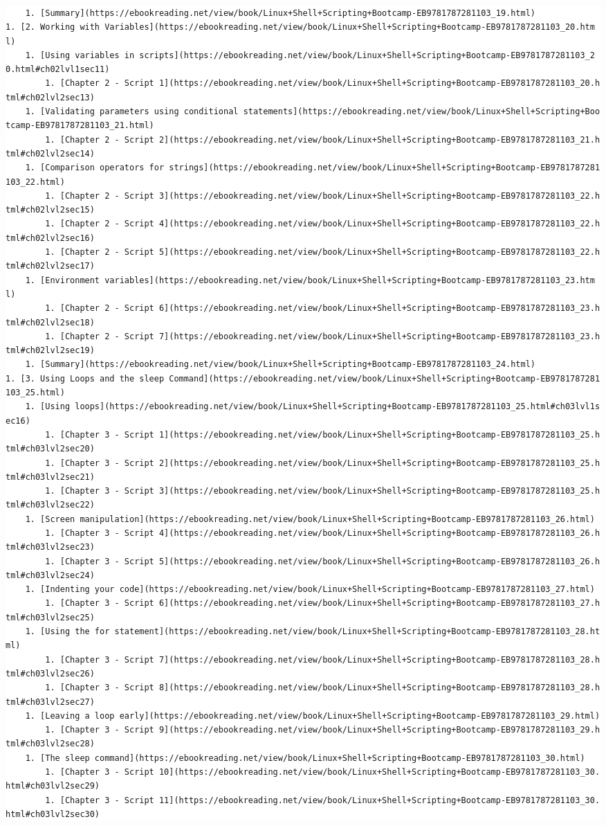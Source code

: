         1. [Summary](https://ebookreading.net/view/book/Linux+Shell+Scripting+Bootcamp-EB9781787281103_19.html)
    1. [2. Working with Variables](https://ebookreading.net/view/book/Linux+Shell+Scripting+Bootcamp-EB9781787281103_20.html)
        1. [Using variables in scripts](https://ebookreading.net/view/book/Linux+Shell+Scripting+Bootcamp-EB9781787281103_20.html#ch02lvl1sec11)
            1. [Chapter 2 - Script 1](https://ebookreading.net/view/book/Linux+Shell+Scripting+Bootcamp-EB9781787281103_20.html#ch02lvl2sec13)
        1. [Validating parameters using conditional statements](https://ebookreading.net/view/book/Linux+Shell+Scripting+Bootcamp-EB9781787281103_21.html)
            1. [Chapter 2 - Script 2](https://ebookreading.net/view/book/Linux+Shell+Scripting+Bootcamp-EB9781787281103_21.html#ch02lvl2sec14)
        1. [Comparison operators for strings](https://ebookreading.net/view/book/Linux+Shell+Scripting+Bootcamp-EB9781787281103_22.html)
            1. [Chapter 2 - Script 3](https://ebookreading.net/view/book/Linux+Shell+Scripting+Bootcamp-EB9781787281103_22.html#ch02lvl2sec15)
            1. [Chapter 2 - Script 4](https://ebookreading.net/view/book/Linux+Shell+Scripting+Bootcamp-EB9781787281103_22.html#ch02lvl2sec16)
            1. [Chapter 2 - Script 5](https://ebookreading.net/view/book/Linux+Shell+Scripting+Bootcamp-EB9781787281103_22.html#ch02lvl2sec17)
        1. [Environment variables](https://ebookreading.net/view/book/Linux+Shell+Scripting+Bootcamp-EB9781787281103_23.html)
            1. [Chapter 2 - Script 6](https://ebookreading.net/view/book/Linux+Shell+Scripting+Bootcamp-EB9781787281103_23.html#ch02lvl2sec18)
            1. [Chapter 2 - Script 7](https://ebookreading.net/view/book/Linux+Shell+Scripting+Bootcamp-EB9781787281103_23.html#ch02lvl2sec19)
        1. [Summary](https://ebookreading.net/view/book/Linux+Shell+Scripting+Bootcamp-EB9781787281103_24.html)
    1. [3. Using Loops and the sleep Command](https://ebookreading.net/view/book/Linux+Shell+Scripting+Bootcamp-EB9781787281103_25.html)
        1. [Using loops](https://ebookreading.net/view/book/Linux+Shell+Scripting+Bootcamp-EB9781787281103_25.html#ch03lvl1sec16)
            1. [Chapter 3 - Script 1](https://ebookreading.net/view/book/Linux+Shell+Scripting+Bootcamp-EB9781787281103_25.html#ch03lvl2sec20)
            1. [Chapter 3 - Script 2](https://ebookreading.net/view/book/Linux+Shell+Scripting+Bootcamp-EB9781787281103_25.html#ch03lvl2sec21)
            1. [Chapter 3 - Script 3](https://ebookreading.net/view/book/Linux+Shell+Scripting+Bootcamp-EB9781787281103_25.html#ch03lvl2sec22)
        1. [Screen manipulation](https://ebookreading.net/view/book/Linux+Shell+Scripting+Bootcamp-EB9781787281103_26.html)
            1. [Chapter 3 - Script 4](https://ebookreading.net/view/book/Linux+Shell+Scripting+Bootcamp-EB9781787281103_26.html#ch03lvl2sec23)
            1. [Chapter 3 - Script 5](https://ebookreading.net/view/book/Linux+Shell+Scripting+Bootcamp-EB9781787281103_26.html#ch03lvl2sec24)
        1. [Indenting your code](https://ebookreading.net/view/book/Linux+Shell+Scripting+Bootcamp-EB9781787281103_27.html)
            1. [Chapter 3 - Script 6](https://ebookreading.net/view/book/Linux+Shell+Scripting+Bootcamp-EB9781787281103_27.html#ch03lvl2sec25)
        1. [Using the for statement](https://ebookreading.net/view/book/Linux+Shell+Scripting+Bootcamp-EB9781787281103_28.html)
            1. [Chapter 3 - Script 7](https://ebookreading.net/view/book/Linux+Shell+Scripting+Bootcamp-EB9781787281103_28.html#ch03lvl2sec26)
            1. [Chapter 3 - Script 8](https://ebookreading.net/view/book/Linux+Shell+Scripting+Bootcamp-EB9781787281103_28.html#ch03lvl2sec27)
        1. [Leaving a loop early](https://ebookreading.net/view/book/Linux+Shell+Scripting+Bootcamp-EB9781787281103_29.html)
            1. [Chapter 3 - Script 9](https://ebookreading.net/view/book/Linux+Shell+Scripting+Bootcamp-EB9781787281103_29.html#ch03lvl2sec28)
        1. [The sleep command](https://ebookreading.net/view/book/Linux+Shell+Scripting+Bootcamp-EB9781787281103_30.html)
            1. [Chapter 3 - Script 10](https://ebookreading.net/view/book/Linux+Shell+Scripting+Bootcamp-EB9781787281103_30.html#ch03lvl2sec29)
            1. [Chapter 3 - Script 11](https://ebookreading.net/view/book/Linux+Shell+Scripting+Bootcamp-EB9781787281103_30.html#ch03lvl2sec30)